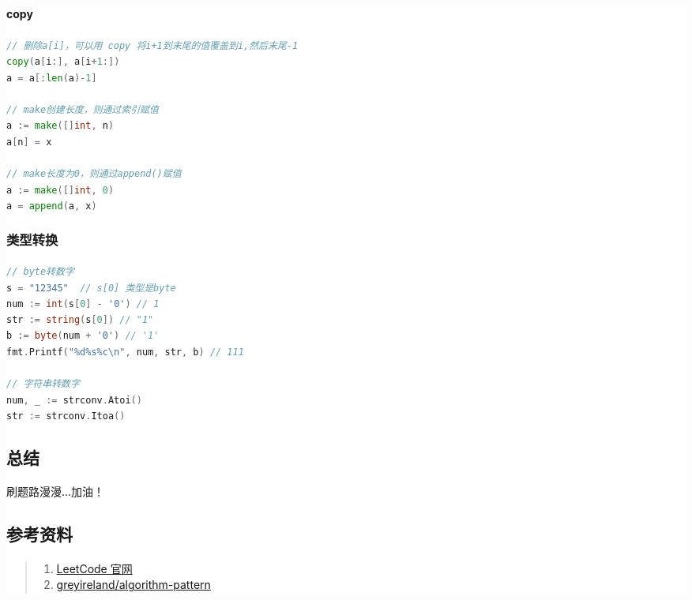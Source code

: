 #### copy

```go
// 删除a[i]，可以用 copy 将i+1到末尾的值覆盖到i,然后末尾-1
copy(a[i:], a[i+1:])
a = a[:len(a)-1]

// make创建长度，则通过索引赋值
a := make([]int, n)
a[n] = x

// make长度为0，则通过append()赋值
a := make([]int, 0)
a = append(a, x)
```

### 类型转换

```go
// byte转数字
s = "12345"  // s[0] 类型是byte
num := int(s[0] - '0') // 1
str := string(s[0]) // "1"
b := byte(num + '0') // '1'
fmt.Printf("%d%s%c\n", num, str, b) // 111

// 字符串转数字
num, _ := strconv.Atoi()
str := strconv.Itoa()
```

## 总结

刷题路漫漫...加油！

## 参考资料

> 1. [LeetCode 官网](https://leetcode.com)
> 2. [greyireland/algorithm-pattern](https://github.com/greyireland/algorithm-pattern)

